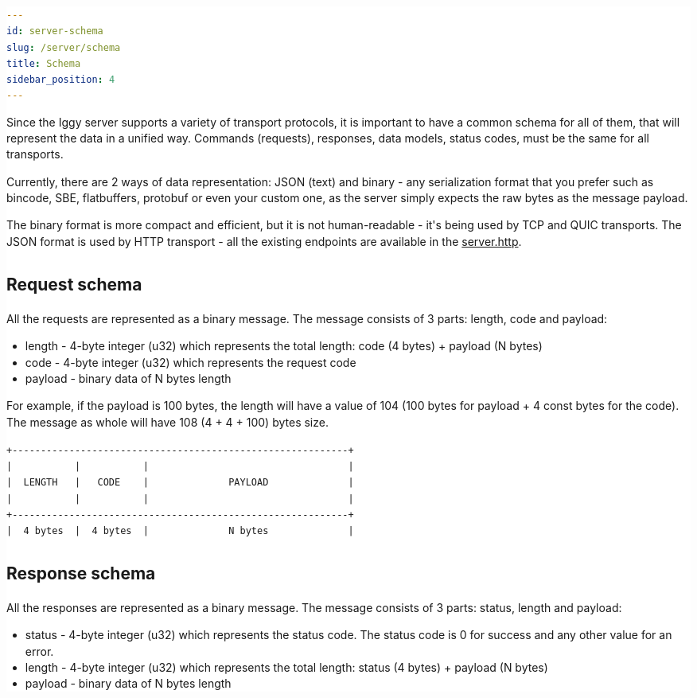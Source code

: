 ```yaml
---
id: server-schema
slug: /server/schema
title: Schema
sidebar_position: 4
---
```


Since the Iggy server supports a variety of transport protocols, it is important to have a common schema for all of them, that will represent the data in a unified way. Commands (requests), responses, data models, status codes, must be the same for all transports.

Currently, there are 2 ways of data representation: JSON (text) and binary - any serialization format that you prefer such as bincode, SBE, flatbuffers, protobuf or even your custom one, as the server simply expects the raw bytes as the message payload.

The binary format is more compact and efficient, but it is not human-readable - it's being used by TCP and QUIC transports. The JSON format is used by HTTP transport - all the existing endpoints are available in the [server.http](https://github.com/apache/iggy/blob/master/core/server/server.http).

## Request schema

All the requests are represented as a binary message. The message consists of 3 parts: length, code and payload:

- length - 4-byte integer (u32) which represents the total length: code (4 bytes) + payload (N bytes)
- code - 4-byte integer (u32) which represents the request code
- payload - binary data of N bytes length

For example, if the payload is 100 bytes, the length will have a value of 104 (100 bytes for payload + 4 const bytes for the code). The message as whole will have 108 (4 + 4 + 100) bytes size.

```
+-----------------------------------------------------------+
|           |           |                                   |
|  LENGTH   |   CODE    |              PAYLOAD              |
|           |           |                                   |
+-----------------------------------------------------------+
|  4 bytes  |  4 bytes  |              N bytes              |
```

## Response schema

All the responses are represented as a binary message. The message consists of 3 parts: status, length and payload:

- status - 4-byte integer (u32) which represents the status code. The status code is 0 for success and any other value for an error.
- length - 4-byte integer (u32) which represents the total length: status (4 bytes) + payload (N bytes)
- payload - binary data of N bytes length
